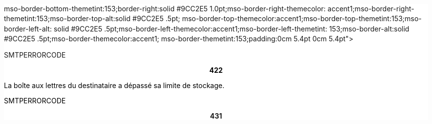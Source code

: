   mso-border-bottom-themetint:153;border-right:solid #9CC2E5 1.0pt;mso-border-right-themecolor:
  accent1;mso-border-right-themetint:153;mso-border-top-alt:solid #9CC2E5 .5pt;
  mso-border-top-themecolor:accent1;mso-border-top-themetint:153;mso-border-left-alt:
  solid #9CC2E5 .5pt;mso-border-left-themecolor:accent1;mso-border-left-themetint:
  153;mso-border-alt:solid #9CC2E5 .5pt;mso-border-themecolor:accent1;
  mso-border-themetint:153;padding:0cm 5.4pt 0cm 5.4pt">
  <p class="MsoNormal" style="margin-bottom:0cm;line-height:normal"><span style="mso-fareast-language:FR">SMTPERRORCODE&nbsp;<o:p></o:p></span></p>
  </td>
 </tr>
 <tr style="mso-yfti-irow:6">
  <td width="216" valign="top" style="width:162.25pt;border:solid #9CC2E5 1.0pt;
  mso-border-themecolor:accent1;mso-border-themetint:153;border-top:none;
  mso-border-top-alt:solid #9CC2E5 .5pt;mso-border-top-themecolor:accent1;
  mso-border-top-themetint:153;mso-border-alt:solid #9CC2E5 .5pt;mso-border-themecolor:
  accent1;mso-border-themetint:153;background:#DEEAF6;mso-background-themecolor:
  accent1;mso-background-themetint:51;padding:0cm 5.4pt 0cm 5.4pt">
  <p class="MsoNormal" align="center" style="margin-bottom:0cm;text-align:center;
  line-height:normal;mso-yfti-cnfc:68"><b><span style="color:black;mso-color-alt:
  windowtext;mso-fareast-language:FR">422</span></b><b><span style="mso-fareast-language:
  FR"><o:p></o:p></span></b></p>
  </td>
  <td width="291" valign="top" style="width:218.05pt;border-top:none;border-left:
  none;border-bottom:solid #9CC2E5 1.0pt;mso-border-bottom-themecolor:accent1;
  mso-border-bottom-themetint:153;border-right:solid #9CC2E5 1.0pt;mso-border-right-themecolor:
  accent1;mso-border-right-themetint:153;mso-border-top-alt:solid #9CC2E5 .5pt;
  mso-border-top-themecolor:accent1;mso-border-top-themetint:153;mso-border-left-alt:
  solid #9CC2E5 .5pt;mso-border-left-themecolor:accent1;mso-border-left-themetint:
  153;mso-border-alt:solid #9CC2E5 .5pt;mso-border-themecolor:accent1;
  mso-border-themetint:153;background:#DEEAF6;mso-background-themecolor:accent1;
  mso-background-themetint:51;padding:0cm 5.4pt 0cm 5.4pt">
  <p class="MsoNormal" style="margin-bottom:0cm;line-height:normal;mso-yfti-cnfc:
  64"><span style="color:black;mso-color-alt:windowtext">La boîte aux lettres
  du destinataire a dépassé sa limite de stockage.</span><span style="mso-fareast-language:FR"><o:p></o:p></span></p>
  </td>
  <td width="142" valign="top" style="width:106.8pt;border-top:none;border-left:
  none;border-bottom:solid #9CC2E5 1.0pt;mso-border-bottom-themecolor:accent1;
  mso-border-bottom-themetint:153;border-right:solid #9CC2E5 1.0pt;mso-border-right-themecolor:
  accent1;mso-border-right-themetint:153;mso-border-top-alt:solid #9CC2E5 .5pt;
  mso-border-top-themecolor:accent1;mso-border-top-themetint:153;mso-border-left-alt:
  solid #9CC2E5 .5pt;mso-border-left-themecolor:accent1;mso-border-left-themetint:
  153;mso-border-alt:solid #9CC2E5 .5pt;mso-border-themecolor:accent1;
  mso-border-themetint:153;background:#DEEAF6;mso-background-themecolor:accent1;
  mso-background-themetint:51;padding:0cm 5.4pt 0cm 5.4pt">
  <p class="MsoNormal" style="margin-bottom:0cm;line-height:normal;mso-yfti-cnfc:
  64"><span style="color:black;mso-color-alt:windowtext;mso-fareast-language:
  FR">SMTPERRORCODE&nbsp;</span><span style="mso-fareast-language:FR"><o:p></o:p></span></p>
  </td>
 </tr>
 <tr style="mso-yfti-irow:7">
  <td width="216" valign="top" style="width:162.25pt;border:solid #9CC2E5 1.0pt;
  mso-border-themecolor:accent1;mso-border-themetint:153;border-top:none;
  mso-border-top-alt:solid #9CC2E5 .5pt;mso-border-top-themecolor:accent1;
  mso-border-top-themetint:153;mso-border-alt:solid #9CC2E5 .5pt;mso-border-themecolor:
  accent1;mso-border-themetint:153;padding:0cm 5.4pt 0cm 5.4pt">
  <p class="MsoNormal" align="center" style="margin-bottom:0cm;text-align:center;
  line-height:normal;mso-yfti-cnfc:4"><b><span style="mso-fareast-language:
  FR">431<o:p></o:p></span></b></p>
  </td>
  <td width="291" valign="top" style="width:218.05pt;border-top:none;border-left:
  none;border-bottom:solid #9CC2E5 1.0pt;mso-border-bottom-themecolor:accent1;
  mso-border-bottom-themetint:153;border-right:solid #9CC2E5 1.0pt;mso-border-right-themecolor:
  accent1;mso-border-right-themetint:153;mso-border-top-alt:solid #9CC2E5 .5pt;